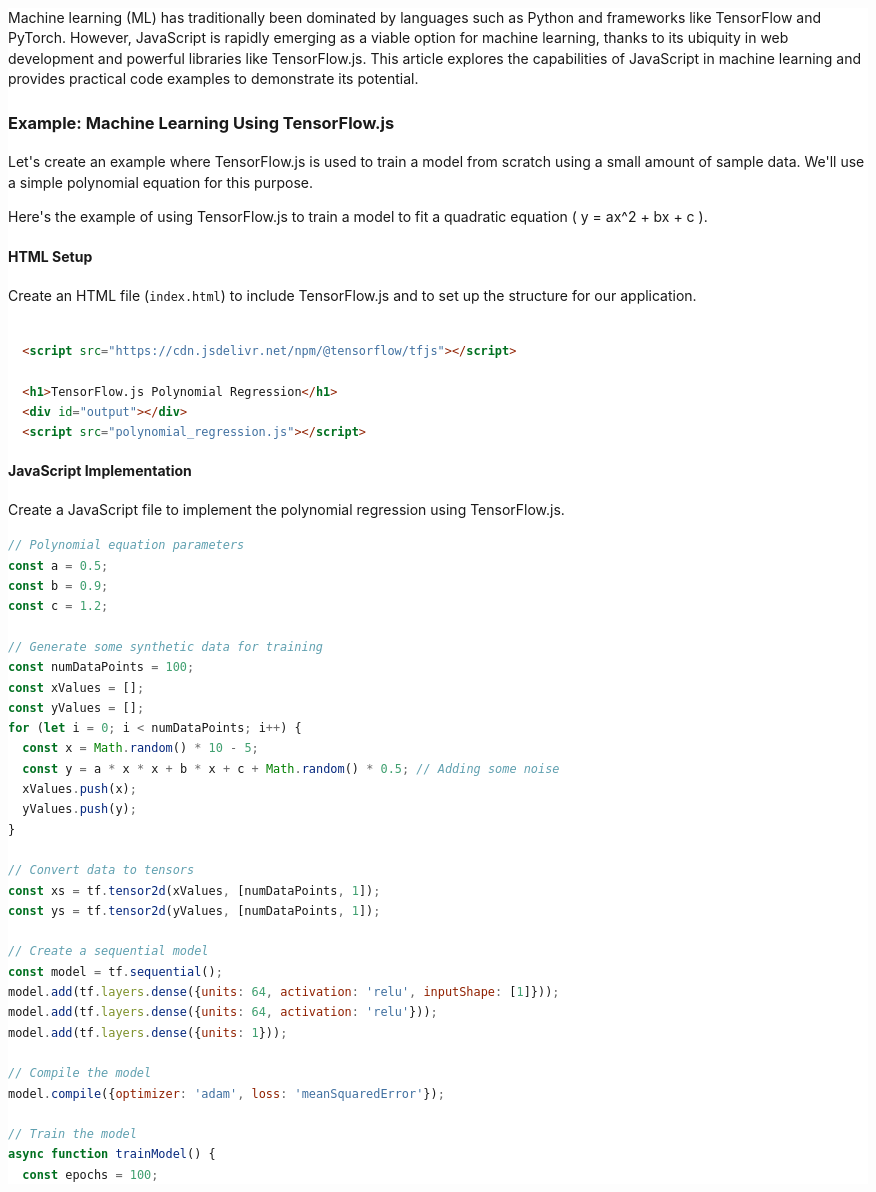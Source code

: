 Machine learning (ML) has traditionally been dominated by languages such as Python and frameworks like TensorFlow and PyTorch. However, JavaScript is rapidly emerging as a viable option for machine learning, thanks to its ubiquity in web development and powerful libraries like TensorFlow.js. This article explores the capabilities of JavaScript in machine learning and provides practical code examples to demonstrate its potential.


### Example: Machine Learning Using TensorFlow.js

Let's create an example where TensorFlow.js is used to train a model from scratch using a small amount of sample data. We'll use a simple polynomial equation for this purpose. 

Here's the example of using TensorFlow.js to train a model to fit a quadratic equation \( y = ax^2 + bx + c \).

#### HTML Setup

Create an HTML file (`index.html`) to include TensorFlow.js and to set up the structure for our application.

```html

  <script src="https://cdn.jsdelivr.net/npm/@tensorflow/tfjs"></script>

  <h1>TensorFlow.js Polynomial Regression</h1>
  <div id="output"></div>
  <script src="polynomial_regression.js"></script>

```

#### JavaScript Implementation

Create a JavaScript file to implement the polynomial regression using TensorFlow.js.

```javascript
// Polynomial equation parameters
const a = 0.5;
const b = 0.9;
const c = 1.2;

// Generate some synthetic data for training
const numDataPoints = 100;
const xValues = [];
const yValues = [];
for (let i = 0; i < numDataPoints; i++) {
  const x = Math.random() * 10 - 5;
  const y = a * x * x + b * x + c + Math.random() * 0.5; // Adding some noise
  xValues.push(x);
  yValues.push(y);
}

// Convert data to tensors
const xs = tf.tensor2d(xValues, [numDataPoints, 1]);
const ys = tf.tensor2d(yValues, [numDataPoints, 1]);

// Create a sequential model
const model = tf.sequential();
model.add(tf.layers.dense({units: 64, activation: 'relu', inputShape: [1]}));
model.add(tf.layers.dense({units: 64, activation: 'relu'}));
model.add(tf.layers.dense({units: 1}));

// Compile the model
model.compile({optimizer: 'adam', loss: 'meanSquaredError'});

// Train the model
async function trainModel() {
  const epochs = 100;
```